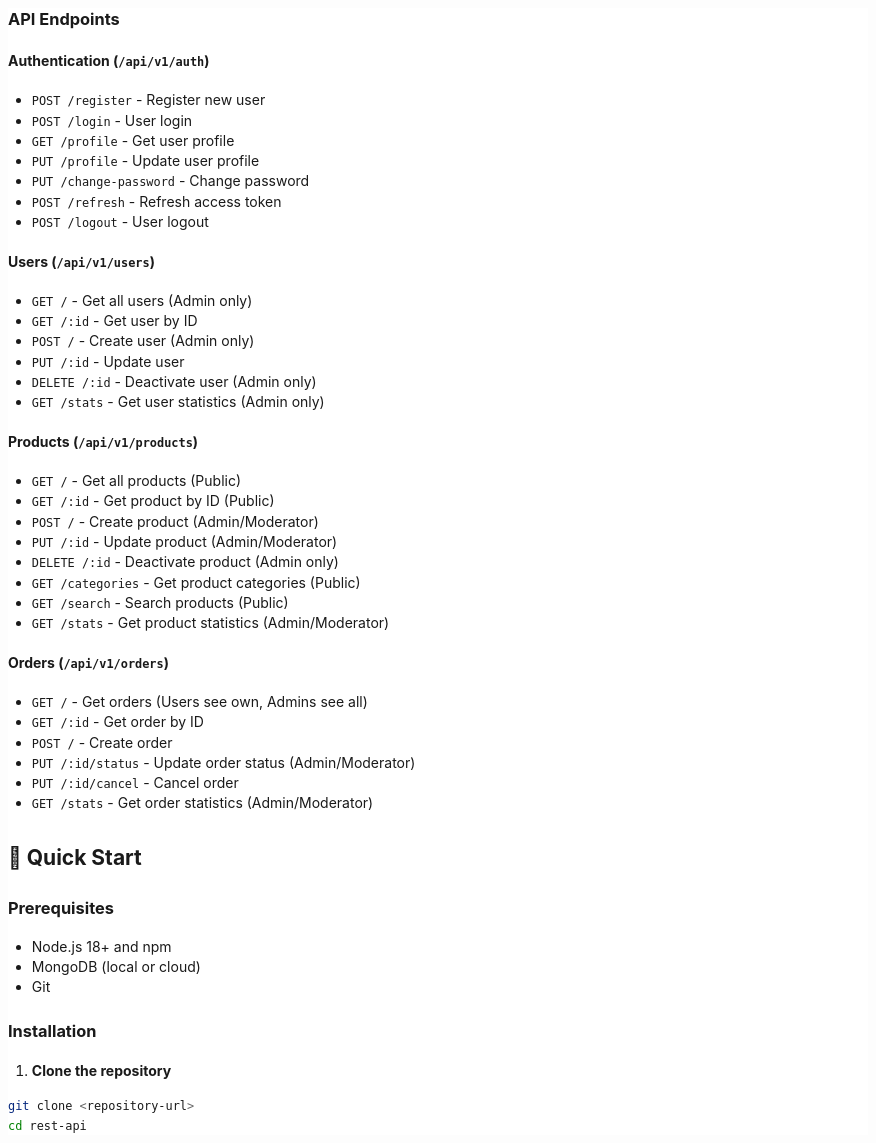 ### API Endpoints

#### Authentication (`/api/v1/auth`)
- `POST /register` - Register new user
- `POST /login` - User login
- `GET /profile` - Get user profile
- `PUT /profile` - Update user profile
- `PUT /change-password` - Change password
- `POST /refresh` - Refresh access token
- `POST /logout` - User logout

#### Users (`/api/v1/users`)
- `GET /` - Get all users (Admin only)
- `GET /:id` - Get user by ID
- `POST /` - Create user (Admin only)
- `PUT /:id` - Update user
- `DELETE /:id` - Deactivate user (Admin only)
- `GET /stats` - Get user statistics (Admin only)

#### Products (`/api/v1/products`)
- `GET /` - Get all products (Public)
- `GET /:id` - Get product by ID (Public)
- `POST /` - Create product (Admin/Moderator)
- `PUT /:id` - Update product (Admin/Moderator)
- `DELETE /:id` - Deactivate product (Admin only)
- `GET /categories` - Get product categories (Public)
- `GET /search` - Search products (Public)
- `GET /stats` - Get product statistics (Admin/Moderator)

#### Orders (`/api/v1/orders`)
- `GET /` - Get orders (Users see own, Admins see all)
- `GET /:id` - Get order by ID
- `POST /` - Create order
- `PUT /:id/status` - Update order status (Admin/Moderator)
- `PUT /:id/cancel` - Cancel order
- `GET /stats` - Get order statistics (Admin/Moderator)

## 🚀 Quick Start

### Prerequisites
- Node.js 18+ and npm
- MongoDB (local or cloud)
- Git

### Installation

1. **Clone the repository**
```bash
git clone <repository-url>
cd rest-api
```
